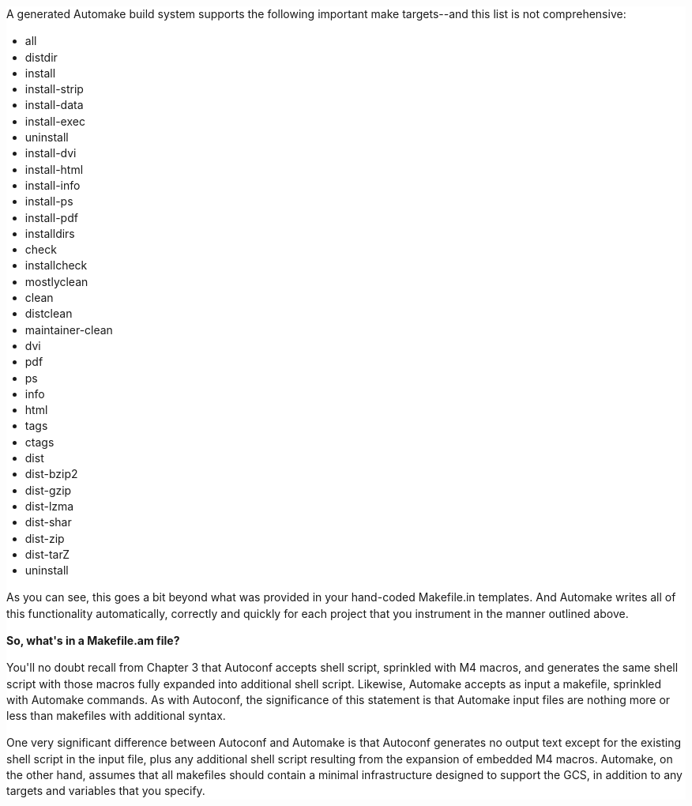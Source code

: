 A generated Automake build system supports the following important make targets--and this list is not comprehensive:

- all
- distdir
- install
- install-strip
- install-data
- install-exec
- uninstall
- install-dvi
- install-html
- install-info
- install-ps
- install-pdf
- installdirs
- check
- installcheck
- mostlyclean
- clean
- distclean
- maintainer-clean
- dvi
- pdf
- ps
- info
- html
- tags
- ctags
- dist
- dist-bzip2
- dist-gzip
- dist-lzma
- dist-shar
- dist-zip
- dist-tarZ
- uninstall

As you can see, this goes a bit beyond what was provided in your hand-coded Makefile.in templates. And Automake writes all of this functionality automatically, correctly and quickly for each project that you instrument in the manner outlined above.

**So, what's in a Makefile.am file?**

You'll no doubt recall from Chapter 3 that Autoconf accepts shell script, sprinkled with M4 macros, and generates the same shell script with those macros fully expanded into additional shell script. Likewise, Automake accepts as input a makefile, sprinkled with Automake commands. As with Autoconf, the significance of this statement is that Automake input files are nothing more or less than makefiles with additional syntax.

One very significant difference between Autoconf and Automake is that Autoconf generates no output text except for the existing shell script in the input file, plus any additional shell script resulting from the expansion of embedded M4 macros. Automake, on the other hand, assumes that all makefiles should contain a minimal infrastructure designed to support the GCS, in addition to any targets and variables that you specify.
